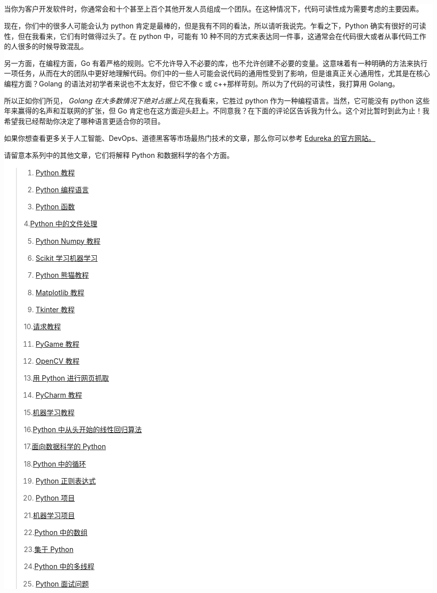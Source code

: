 当你为客户开发软件时，你通常会和十个甚至上百个其他开发人员组成一个团队。在这种情况下，代码可读性成为需要考虑的主要因素。

现在，你们中的很多人可能会认为 python 肯定是最棒的，但是我有不同的看法，所以请听我说完。乍看之下，Python 确实有很好的可读性，但在我看来，它们有时做得过头了。在 python 中，可能有 10 种不同的方式来表达同一件事，这通常会在代码很大或者从事代码工作的人很多的时候导致混乱。

另一方面，在编程方面，Go 有着严格的规则。它不允许导入不必要的库，也不允许创建不必要的变量。这意味着有一种明确的方法来执行一项任务，从而在大的团队中更好地理解代码。你们中的一些人可能会说代码的通用性受到了影响，但是谁真正关心通用性，尤其是在核心编程方面？Golang 的语法对初学者来说也不太友好，但它不像 c 或 c++那样苛刻。所以为了代码的可读性，我打算用 Golang。

所以正如你们所见， *Golang 在大多数情况下绝对占据上风*,在我看来，它胜过 python 作为一种编程语言。当然，它可能没有 python 这些年来赢得的名声和互联网的扩张，但 Go 肯定也在这方面迎头赶上。不同意我？在下面的评论区告诉我为什么。这个对比暂时到此为止！我希望我已经帮助你决定了哪种语言更适合你的项目。

如果你想查看更多关于人工智能、DevOps、道德黑客等市场最热门技术的文章，那么你可以参考 [Edureka 的官方网站。](https://www.edureka.co/blog/?utm_source=medium&utm_medium=content-link&utm_campaign=golang-vs-python)

请留意本系列中的其他文章，它们将解释 Python 和数据科学的各个方面。

> 1. [Python 教程](/edureka/python-tutorial-be1b3d015745)
> 
> 2. [Python 编程语言](/edureka/python-programming-language-fc1015de7a6f)
> 
> 3. [Python 函数](/edureka/python-functions-f0cabca8c4a)
> 
> 4.[Python 中的文件处理](/edureka/file-handling-in-python-e0a6ff96ede9)
> 
> 5. [Python Numpy 教程](/edureka/python-numpy-tutorial-89fb8b642c7d)
> 
> 6. [Scikit 学习机器学习](/edureka/scikit-learn-machine-learning-7a2d92e4dd07)
> 
> 7. [Python 熊猫教程](/edureka/python-pandas-tutorial-c5055c61d12e)
> 
> 8. [Matplotlib 教程](/edureka/python-matplotlib-tutorial-15d148a7bfee)
> 
> 9. [Tkinter 教程](/edureka/tkinter-tutorial-f655d3f4c818)
> 
> 10.[请求教程](/edureka/python-requests-tutorial-30edabfa6a1c)
> 
> 11. [PyGame 教程](/edureka/pygame-tutorial-9874f7e5c0b4)
> 
> 12. [OpenCV 教程](/edureka/python-opencv-tutorial-5549bd4940e3)
> 
> 13.[用 Python 进行网页抓取](/edureka/web-scraping-with-python-d9e6506007bf)
> 
> 14. [PyCharm 教程](/edureka/pycharm-tutorial-d0ec9ce6fb60)
> 
> 15.[机器学习教程](/edureka/machine-learning-tutorial-f2883412fba1)
> 
> 16.[Python 中从头开始的线性回归算法](/edureka/linear-regression-in-python-e66f869cb6ce)
> 
> 17.[面向数据科学的 Python](/edureka/learn-python-for-data-science-1f9f407943d3)
> 
> 18.[Python 中的循环](/edureka/loops-in-python-fc5b42e2f313)
> 
> 19. [Python 正则表达式](/edureka/python-regex-regular-expression-tutorial-f2d17ffcf17e)
> 
> 20. [Python 项目](/edureka/python-projects-1f401a555ca0)
> 
> 21.[机器学习项目](/edureka/machine-learning-projects-cb0130d0606f)
> 
> 22.[Python 中的数组](/edureka/arrays-in-python-14aecabec16e)
> 
> 23.[集于 Python](/edureka/sets-in-python-a16b410becf4)
> 
> 24.[Python 中的多线程](/edureka/what-is-mutithreading-19b6349dde0f)
> 
> 25. [Python 面试问题](/edureka/python-interview-questions-a22257bc309f)
> 